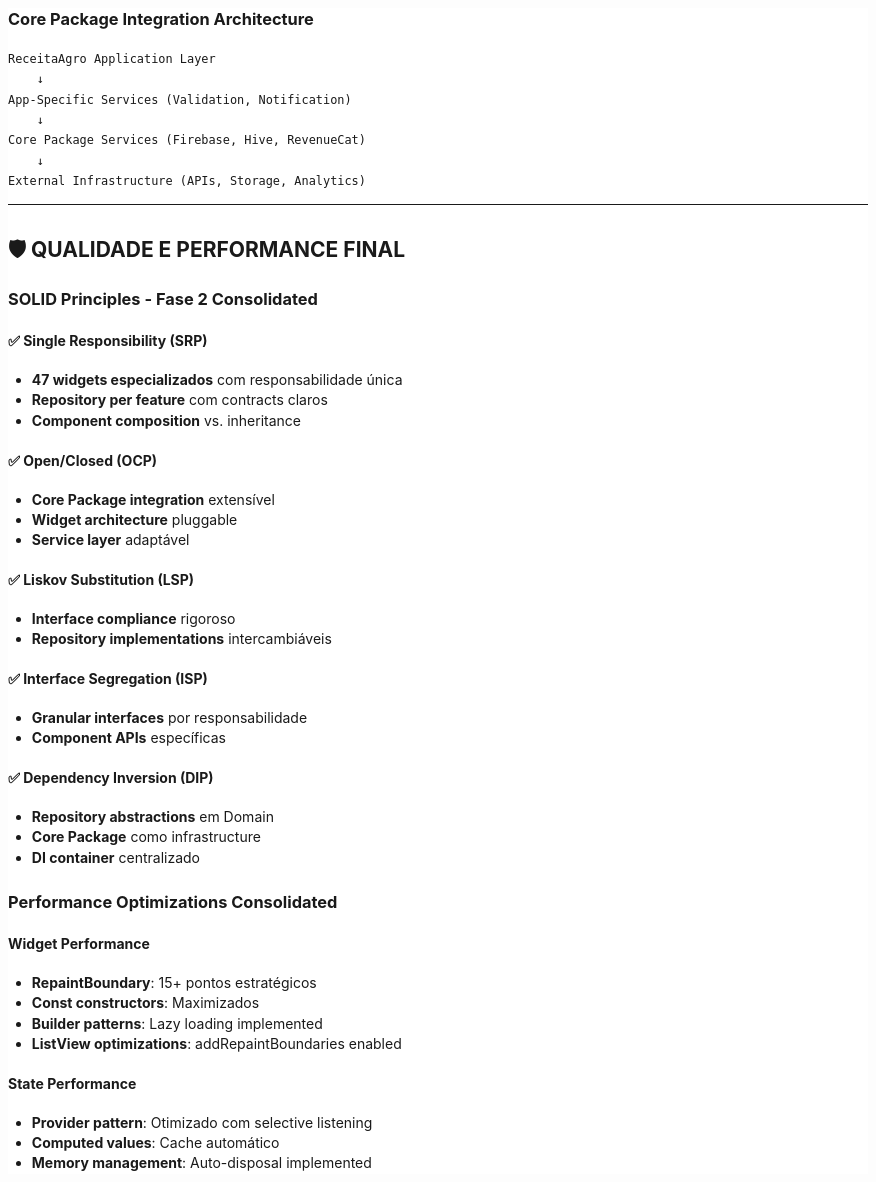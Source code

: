 ### **Core Package Integration Architecture**
```
ReceitaAgro Application Layer
    ↓
App-Specific Services (Validation, Notification)
    ↓  
Core Package Services (Firebase, Hive, RevenueCat)
    ↓
External Infrastructure (APIs, Storage, Analytics)
```

---

## 🛡️ QUALIDADE E PERFORMANCE FINAL

### **SOLID Principles - Fase 2 Consolidated**

#### ✅ **Single Responsibility (SRP)**
- **47 widgets especializados** com responsabilidade única
- **Repository per feature** com contracts claros
- **Component composition** vs. inheritance

#### ✅ **Open/Closed (OCP)**
- **Core Package integration** extensível
- **Widget architecture** pluggable
- **Service layer** adaptável

#### ✅ **Liskov Substitution (LSP)**
- **Interface compliance** rigoroso
- **Repository implementations** intercambiáveis

#### ✅ **Interface Segregation (ISP)**
- **Granular interfaces** por responsabilidade
- **Component APIs** específicas

#### ✅ **Dependency Inversion (DIP)**
- **Repository abstractions** em Domain
- **Core Package** como infrastructure
- **DI container** centralizado

### **Performance Optimizations Consolidated**

#### **Widget Performance**
- **RepaintBoundary**: 15+ pontos estratégicos
- **Const constructors**: Maximizados
- **Builder patterns**: Lazy loading implemented
- **ListView optimizations**: addRepaintBoundaries enabled

#### **State Performance**  
- **Provider pattern**: Otimizado com selective listening
- **Computed values**: Cache automático
- **Memory management**: Auto-disposal implemented

